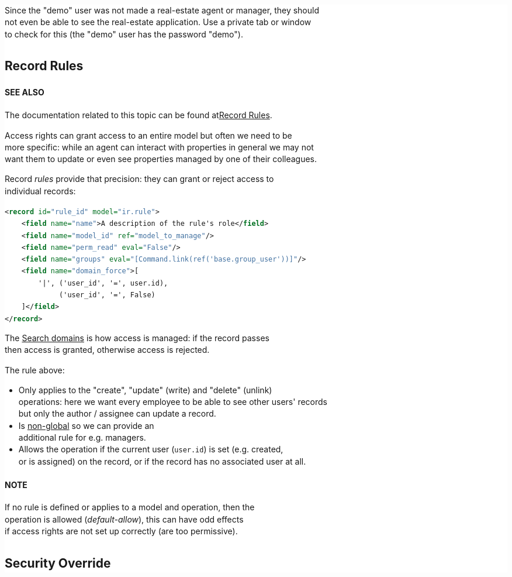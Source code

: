 Since the "demo" user was not made a real-estate agent or manager, they should\
not even be able to see the real-estate application. Use a private tab or window\
to check for this (the "demo" user has the password "demo").

## Record Rules

#### SEE ALSO

The documentation related to this topic can be found at[Record Rules](developer/reference/backend/security.md#reference-security-rules).

Access rights can grant access to an entire model but often we need to be\
more specific: while an agent can interact with properties in general we may not\
want them to update or even see properties managed by one of their colleagues.

Record _rules_ provide that precision: they can grant or reject access to\
individual records:

```xml
<record id="rule_id" model="ir.rule">
    <field name="name">A description of the rule's role</field>
    <field name="model_id" ref="model_to_manage"/>
    <field name="perm_read" eval="False"/>
    <field name="groups" eval="[Command.link(ref('base.group_user'))]"/>
    <field name="domain_force">[
        '|', ('user_id', '=', user.id),
             ('user_id', '=', False)
    ]</field>
</record>
```

The [Search domains](developer/reference/backend/orm.md#reference-orm-domains) is how access is managed: if the record passes\
then access is granted, otherwise access is rejected.

The rule above:

* Only applies to the "create", "update" (write) and "delete" (unlink)\
  operations: here we want every employee to be able to see other users' records\
  but only the author / assignee can update a record.
* Is [non-global](developer/reference/backend/security.md#reference-security-rules-global) so we can provide an\
  additional rule for e.g. managers.
* Allows the operation if the current user (`user.id`) is set (e.g. created,\
  or is assigned) on the record, or if the record has no associated user at all.

#### NOTE

If no rule is defined or applies to a model and operation, then the\
operation is allowed (_default-allow_), this can have odd effects\
if access rights are not set up correctly (are too permissive).

## Security Override
